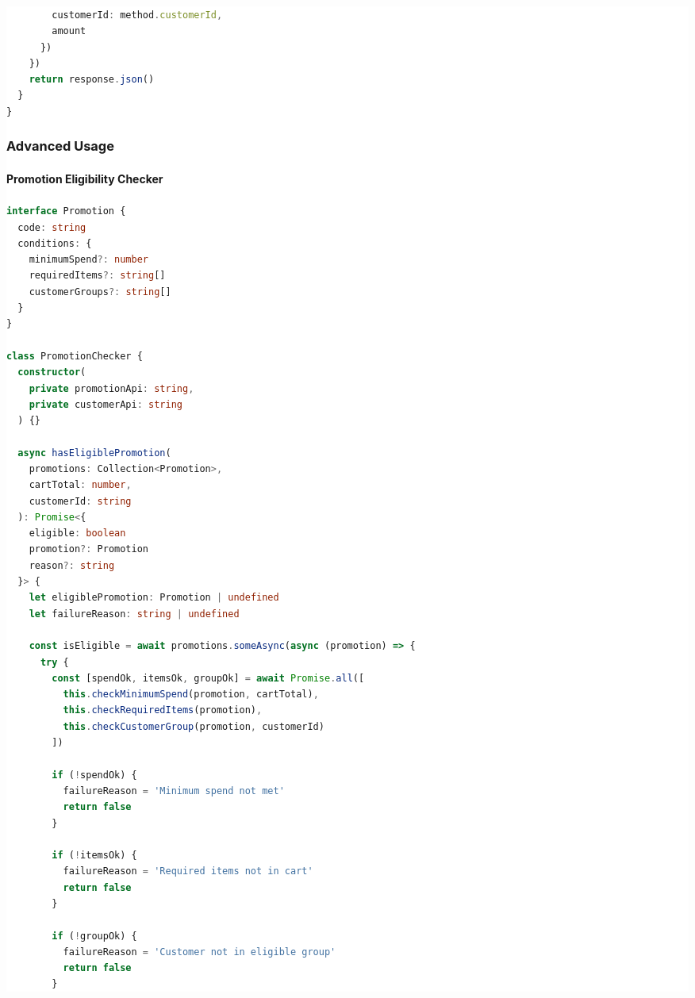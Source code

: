 ```typescript
        customerId: method.customerId,
        amount
      })
    })
    return response.json()
  }
}
```

### Advanced Usage

#### Promotion Eligibility Checker

```typescript
interface Promotion {
  code: string
  conditions: {
    minimumSpend?: number
    requiredItems?: string[]
    customerGroups?: string[]
  }
}

class PromotionChecker {
  constructor(
    private promotionApi: string,
    private customerApi: string
  ) {}

  async hasEligiblePromotion(
    promotions: Collection<Promotion>,
    cartTotal: number,
    customerId: string
  ): Promise<{
    eligible: boolean
    promotion?: Promotion
    reason?: string
  }> {
    let eligiblePromotion: Promotion | undefined
    let failureReason: string | undefined

    const isEligible = await promotions.someAsync(async (promotion) => {
      try {
        const [spendOk, itemsOk, groupOk] = await Promise.all([
          this.checkMinimumSpend(promotion, cartTotal),
          this.checkRequiredItems(promotion),
          this.checkCustomerGroup(promotion, customerId)
        ])

        if (!spendOk) {
          failureReason = 'Minimum spend not met'
          return false
        }

        if (!itemsOk) {
          failureReason = 'Required items not in cart'
          return false
        }

        if (!groupOk) {
          failureReason = 'Customer not in eligible group'
          return false
        }
```
